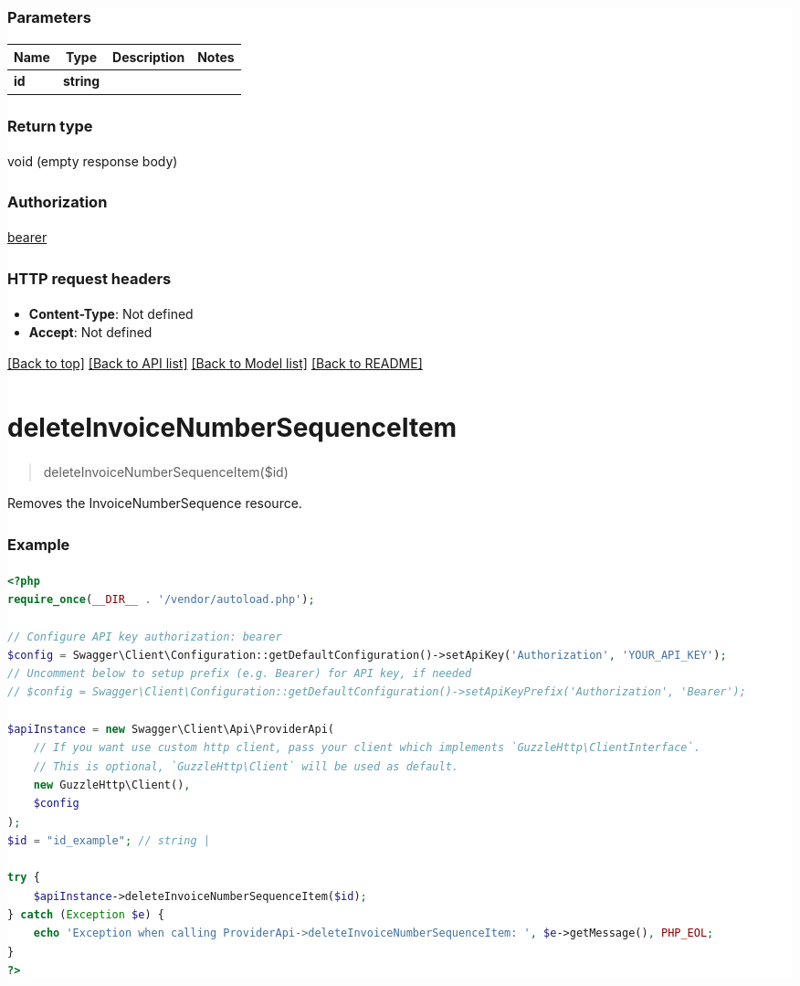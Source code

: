 ### Parameters

Name | Type | Description  | Notes
------------- | ------------- | ------------- | -------------
 **id** | **string**|  |

### Return type

void (empty response body)

### Authorization

[bearer](../../README.md#bearer)

### HTTP request headers

 - **Content-Type**: Not defined
 - **Accept**: Not defined

[[Back to top]](#) [[Back to API list]](../../README.md#documentation-for-api-endpoints) [[Back to Model list]](../../README.md#documentation-for-models) [[Back to README]](../../README.md)

# **deleteInvoiceNumberSequenceItem**
> deleteInvoiceNumberSequenceItem($id)

Removes the InvoiceNumberSequence resource.

### Example
```php
<?php
require_once(__DIR__ . '/vendor/autoload.php');

// Configure API key authorization: bearer
$config = Swagger\Client\Configuration::getDefaultConfiguration()->setApiKey('Authorization', 'YOUR_API_KEY');
// Uncomment below to setup prefix (e.g. Bearer) for API key, if needed
// $config = Swagger\Client\Configuration::getDefaultConfiguration()->setApiKeyPrefix('Authorization', 'Bearer');

$apiInstance = new Swagger\Client\Api\ProviderApi(
    // If you want use custom http client, pass your client which implements `GuzzleHttp\ClientInterface`.
    // This is optional, `GuzzleHttp\Client` will be used as default.
    new GuzzleHttp\Client(),
    $config
);
$id = "id_example"; // string | 

try {
    $apiInstance->deleteInvoiceNumberSequenceItem($id);
} catch (Exception $e) {
    echo 'Exception when calling ProviderApi->deleteInvoiceNumberSequenceItem: ', $e->getMessage(), PHP_EOL;
}
?>
```
